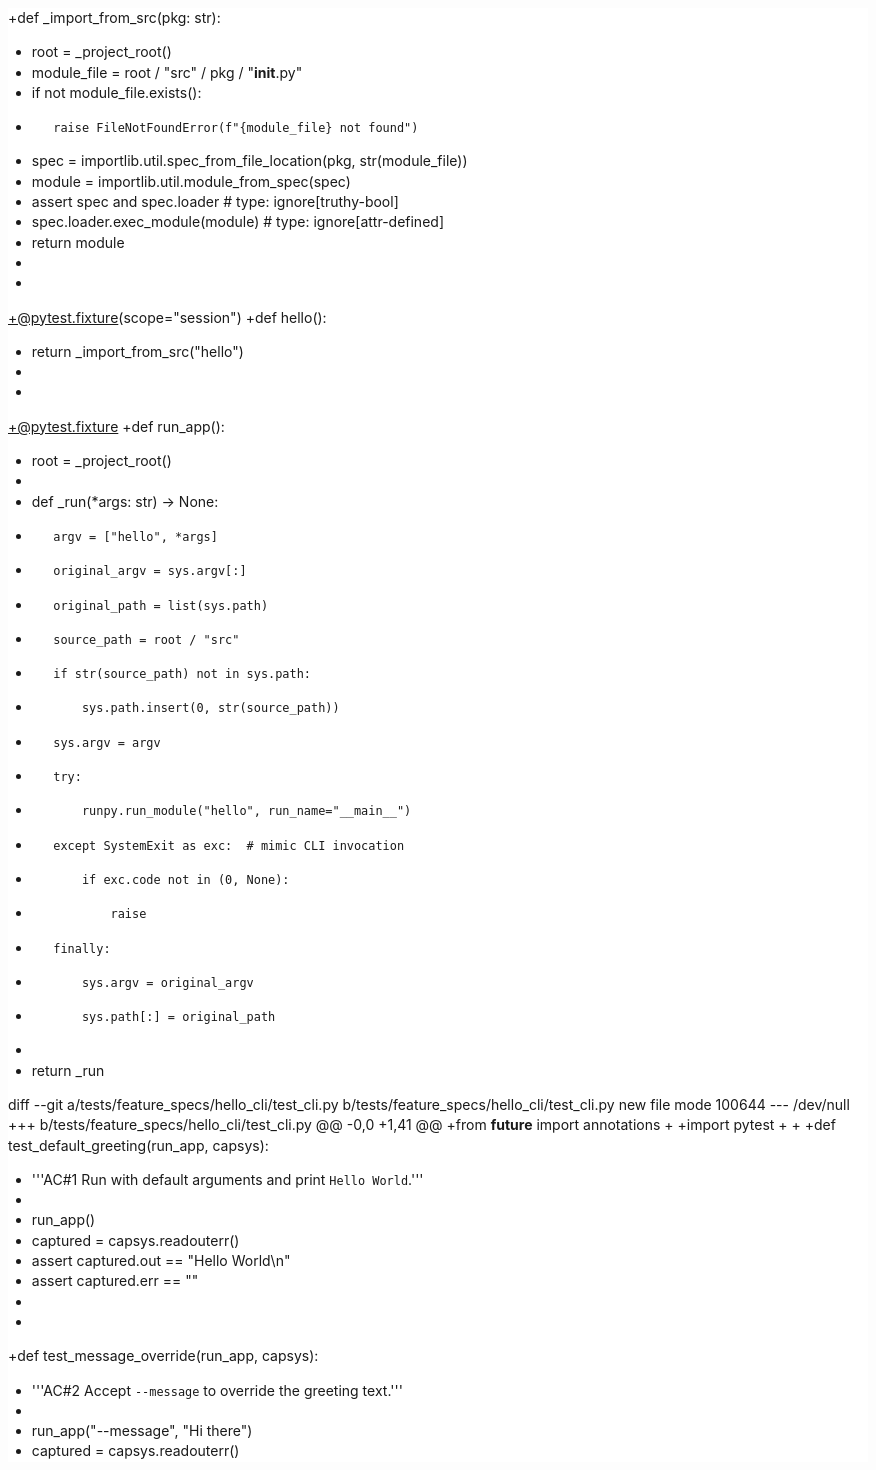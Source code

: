 +def _import_from_src(pkg: str):
+    root = _project_root()
+    module_file = root / "src" / pkg / "__init__.py"
+    if not module_file.exists():
+        raise FileNotFoundError(f"{module_file} not found")
+    spec = importlib.util.spec_from_file_location(pkg, str(module_file))
+    module = importlib.util.module_from_spec(spec)
+    assert spec and spec.loader  # type: ignore[truthy-bool]
+    spec.loader.exec_module(module)  # type: ignore[attr-defined]
+    return module
+
+
+@pytest.fixture(scope="session")
+def hello():
+    return _import_from_src("hello")
+
+
+@pytest.fixture
+def run_app():
+    root = _project_root()
+
+    def _run(*args: str) -> None:
+        argv = ["hello", *args]
+        original_argv = sys.argv[:]
+        original_path = list(sys.path)
+        source_path = root / "src"
+        if str(source_path) not in sys.path:
+            sys.path.insert(0, str(source_path))
+        sys.argv = argv
+        try:
+            runpy.run_module("hello", run_name="__main__")
+        except SystemExit as exc:  # mimic CLI invocation
+            if exc.code not in (0, None):
+                raise
+        finally:
+            sys.argv = original_argv
+            sys.path[:] = original_path
+
+    return _run

diff --git a/tests/feature_specs/hello_cli/test_cli.py b/tests/feature_specs/hello_cli/test_cli.py
new file mode 100644
--- /dev/null
+++ b/tests/feature_specs/hello_cli/test_cli.py
@@ -0,0 +1,41 @@
+from __future__ import annotations
+
+import pytest
+
+
+def test_default_greeting(run_app, capsys):
+    '''AC#1 Run with default arguments and print `Hello World`.'''
+
+    run_app()
+    captured = capsys.readouterr()
+    assert captured.out == "Hello World\n"
+    assert captured.err == ""
+
+
+def test_message_override(run_app, capsys):
+    '''AC#2 Accept `--message` to override the greeting text.'''
+
+    run_app("--message", "Hi there")
+    captured = capsys.readouterr()